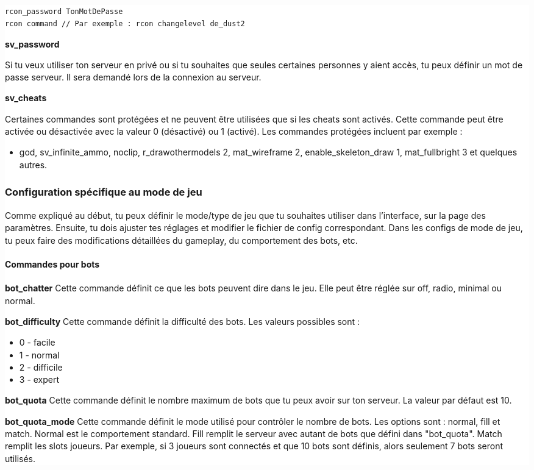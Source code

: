 ```
rcon_password TonMotDePasse
rcon command // Par exemple : rcon changelevel de_dust2
```



**sv_password**

Si tu veux utiliser ton serveur en privé ou si tu souhaites que seules certaines personnes y aient accès, tu peux définir un mot de passe serveur. Il sera demandé lors de la connexion au serveur.



**sv_cheats**

Certaines commandes sont protégées et ne peuvent être utilisées que si les cheats sont activés. Cette commande peut être activée ou désactivée avec la valeur 0 (désactivé) ou 1 (activé). Les commandes protégées incluent par exemple :

- god, sv_infinite_ammo, noclip, r_drawothermodels 2, mat_wireframe 2, enable_skeleton_draw 1, mat_fullbright 3 et quelques autres.



### Configuration spécifique au mode de jeu

Comme expliqué au début, tu peux définir le mode/type de jeu que tu souhaites utiliser dans l’interface, sur la page des paramètres. Ensuite, tu dois ajuster tes réglages et modifier le fichier de config correspondant. Dans les configs de mode de jeu, tu peux faire des modifications détaillées du gameplay, du comportement des bots, etc.



#### Commandes pour bots



**bot_chatter**
Cette commande définit ce que les bots peuvent dire dans le jeu. Elle peut être réglée sur off, radio, minimal ou normal.



**bot_difficulty**
Cette commande définit la difficulté des bots. Les valeurs possibles sont :

- 0 - facile
- 1 - normal
- 2 - difficile
- 3 - expert



**bot_quota**
Cette commande définit le nombre maximum de bots que tu peux avoir sur ton serveur. La valeur par défaut est 10.



**bot_quota_mode**
Cette commande définit le mode utilisé pour contrôler le nombre de bots. Les options sont : normal, fill et match. Normal est le comportement standard. Fill remplit le serveur avec autant de bots que défini dans "bot_quota". Match remplit les slots joueurs. Par exemple, si 3 joueurs sont connectés et que 10 bots sont définis, alors seulement 7 bots seront utilisés.
